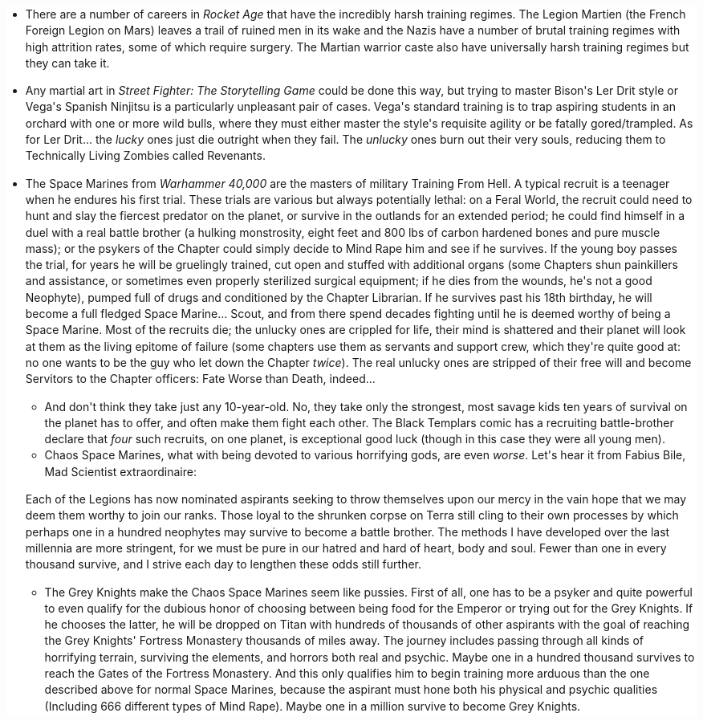 -   There are a number of careers in _Rocket Age_ that have the incredibly harsh training regimes. The Legion Martien (the French Foreign Legion on Mars) leaves a trail of ruined men in its wake and the Nazis have a number of brutal training regimes with high attrition rates, some of which require surgery. The Martian warrior caste also have universally harsh training regimes but they can take it.
-   Any martial art in _Street Fighter: The Storytelling Game_ could be done this way, but trying to master Bison's Ler Drit style or Vega's Spanish Ninjitsu is a particularly unpleasant pair of cases. Vega's standard training is to trap aspiring students in an orchard with one or more wild bulls, where they must either master the style's requisite agility or be fatally gored/trampled. As for Ler Drit... the _lucky_ ones just die outright when they fail. The _unlucky_ ones burn out their very souls, reducing them to Technically Living Zombies called Revenants.
-   The Space Marines from _Warhammer 40,000_ are the masters of military Training From Hell. A typical recruit is a teenager when he endures his first trial. These trials are various but always potentially lethal: on a Feral World, the recruit could need to hunt and slay the fiercest predator on the planet, or survive in the outlands for an extended period; he could find himself in a duel with a real battle brother (a hulking monstrosity, eight feet and 800 lbs of carbon hardened bones and pure muscle mass); or the psykers of the Chapter could simply decide to Mind Rape him and see if he survives. If the young boy passes the trial, for years he will be gruelingly trained, cut open and stuffed with additional organs (some Chapters shun painkillers and assistance, or sometimes even properly sterilized surgical equipment; if he dies from the wounds, he's not a good Neophyte), pumped full of drugs and conditioned by the Chapter Librarian. If he survives past his 18th birthday, he will become a full fledged Space Marine... Scout, and from there spend decades fighting until he is deemed worthy of being a Space Marine. Most of the recruits die; the unlucky ones are crippled for life, their mind is shattered and their planet will look at them as the living epitome of failure (some chapters use them as servants and support crew, which they're quite good at: no one wants to be the guy who let down the Chapter _twice_). The real unlucky ones are stripped of their free will and become Servitors to the Chapter officers: Fate Worse than Death, indeed...
    
    -   And don't think they take just any 10-year-old. No, they take only the strongest, most savage kids ten years of survival on the planet has to offer, and often make them fight each other. The Black Templars comic has a recruiting battle-brother declare that _four_ such recruits, on one planet, is exceptional good luck (though in this case they were all young men).
    -   Chaos Space Marines, what with being devoted to various horrifying gods, are even _worse_. Let's hear it from Fabius Bile, Mad Scientist extraordinaire:
    
    Each of the Legions has now nominated aspirants seeking to throw themselves upon our mercy in the vain hope that we may deem them worthy to join our ranks. Those loyal to the shrunken corpse on Terra still cling to their own processes by which perhaps one in a hundred neophytes may survive to become a battle brother. The methods I have developed over the last millennia are more stringent, for we must be pure in our hatred and hard of heart, body and soul. Fewer than one in every thousand survive, and I strive each day to lengthen these odds still further.
    
    -   The Grey Knights make the Chaos Space Marines seem like pussies. First of all, one has to be a psyker and quite powerful to even qualify for the dubious honor of choosing between being food for the Emperor or trying out for the Grey Knights. If he chooses the latter, he will be dropped on Titan with hundreds of thousands of other aspirants with the goal of reaching the Grey Knights' Fortress Monastery thousands of miles away. The journey includes passing through all kinds of horrifying terrain, surviving the elements, and horrors both real and psychic. Maybe one in a hundred thousand survives to reach the Gates of the Fortress Monastery. And this only qualifies him to begin training more arduous than the one described above for normal Space Marines, because the aspirant must hone both his physical and psychic qualities (Including 666 different types of Mind Rape). Maybe one in a million survive to become Grey Knights.
